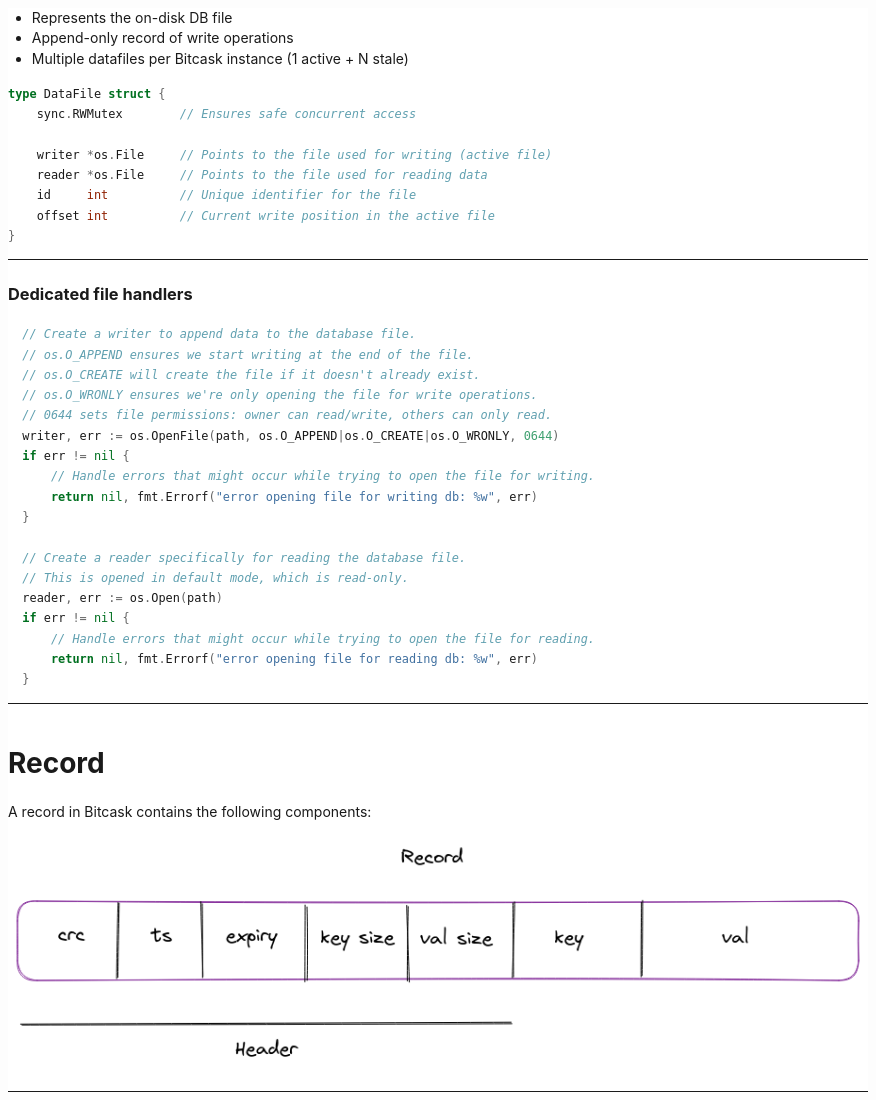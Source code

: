 - Represents the on-disk DB file
- Append-only record of write operations
- Multiple datafiles per Bitcask instance (1 active + N stale)

```go
type DataFile struct {
    sync.RWMutex        // Ensures safe concurrent access

    writer *os.File     // Points to the file used for writing (active file)
    reader *os.File     // Points to the file used for reading data
    id     int          // Unique identifier for the file
    offset int          // Current write position in the active file
}
```

---

### Dedicated file handlers

```go
  // Create a writer to append data to the database file.
  // os.O_APPEND ensures we start writing at the end of the file.
  // os.O_CREATE will create the file if it doesn't already exist.
  // os.O_WRONLY ensures we're only opening the file for write operations.
  // 0644 sets file permissions: owner can read/write, others can only read.
  writer, err := os.OpenFile(path, os.O_APPEND|os.O_CREATE|os.O_WRONLY, 0644)
  if err != nil {
      // Handle errors that might occur while trying to open the file for writing.
      return nil, fmt.Errorf("error opening file for writing db: %w", err)
  }

  // Create a reader specifically for reading the database file.
  // This is opened in default mode, which is read-only.
  reader, err := os.Open(path)
  if err != nil {
      // Handle errors that might occur while trying to open the file for reading.
      return nil, fmt.Errorf("error opening file for reading db: %w", err)
  }
```

---

# Record

A record in Bitcask contains the following components:


![Alt text](./img/record.png)

---